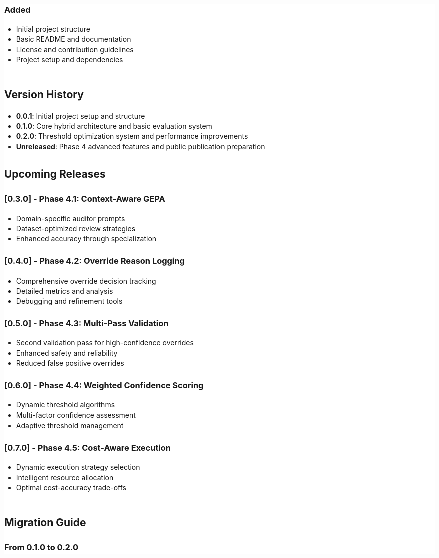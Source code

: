 ### Added
- Initial project structure
- Basic README and documentation
- License and contribution guidelines
- Project setup and dependencies

---

## Version History

- **0.0.1**: Initial project setup and structure
- **0.1.0**: Core hybrid architecture and basic evaluation system
- **0.2.0**: Threshold optimization system and performance improvements
- **Unreleased**: Phase 4 advanced features and public publication preparation

## Upcoming Releases

### [0.3.0] - Phase 4.1: Context-Aware GEPA
- Domain-specific auditor prompts
- Dataset-optimized review strategies
- Enhanced accuracy through specialization

### [0.4.0] - Phase 4.2: Override Reason Logging
- Comprehensive override decision tracking
- Detailed metrics and analysis
- Debugging and refinement tools

### [0.5.0] - Phase 4.3: Multi-Pass Validation
- Second validation pass for high-confidence overrides
- Enhanced safety and reliability
- Reduced false positive overrides

### [0.6.0] - Phase 4.4: Weighted Confidence Scoring
- Dynamic threshold algorithms
- Multi-factor confidence assessment
- Adaptive threshold management

### [0.7.0] - Phase 4.5: Cost-Aware Execution
- Dynamic execution strategy selection
- Intelligent resource allocation
- Optimal cost-accuracy trade-offs

---

## Migration Guide

### From 0.1.0 to 0.2.0
